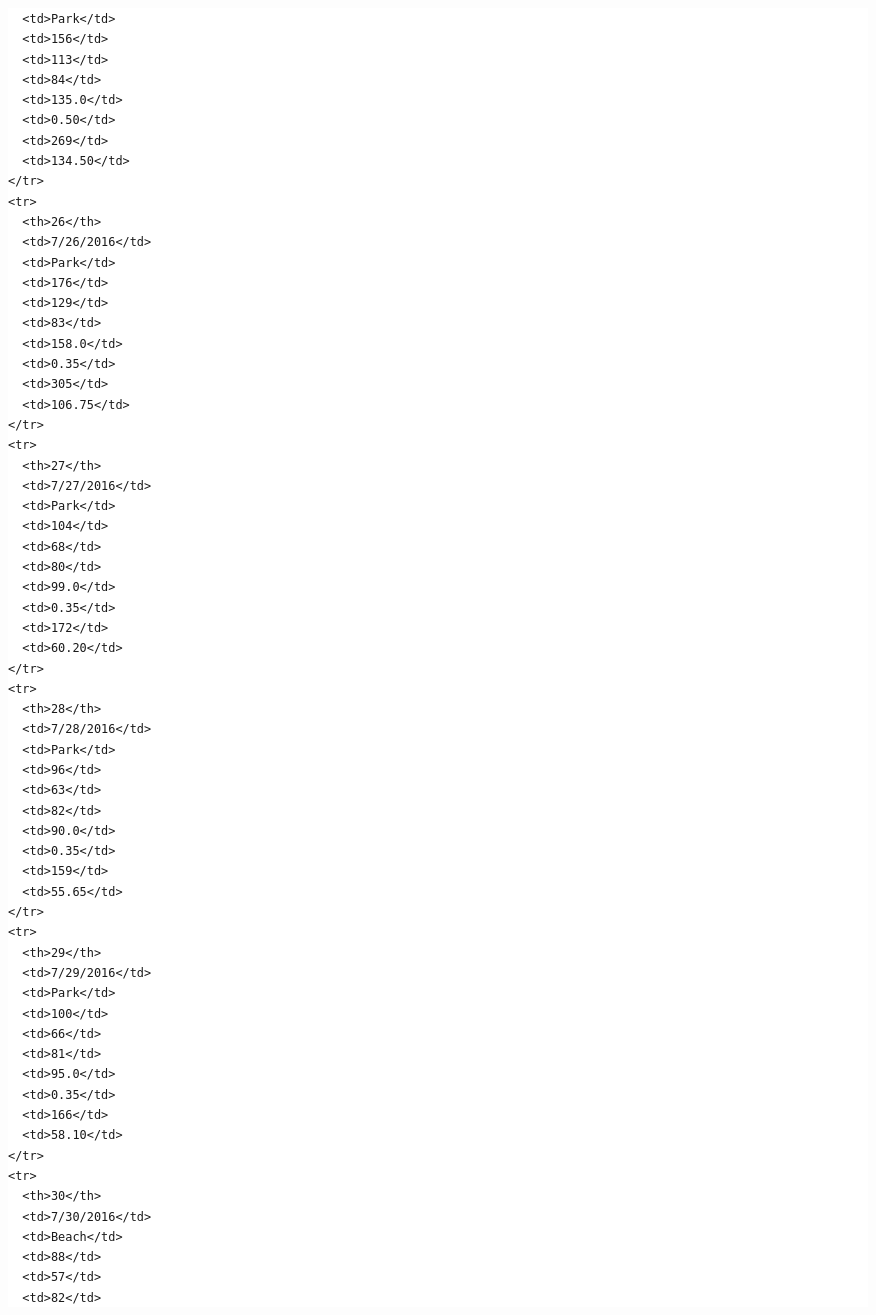       <td>Park</td>
      <td>156</td>
      <td>113</td>
      <td>84</td>
      <td>135.0</td>
      <td>0.50</td>
      <td>269</td>
      <td>134.50</td>
    </tr>
    <tr>
      <th>26</th>
      <td>7/26/2016</td>
      <td>Park</td>
      <td>176</td>
      <td>129</td>
      <td>83</td>
      <td>158.0</td>
      <td>0.35</td>
      <td>305</td>
      <td>106.75</td>
    </tr>
    <tr>
      <th>27</th>
      <td>7/27/2016</td>
      <td>Park</td>
      <td>104</td>
      <td>68</td>
      <td>80</td>
      <td>99.0</td>
      <td>0.35</td>
      <td>172</td>
      <td>60.20</td>
    </tr>
    <tr>
      <th>28</th>
      <td>7/28/2016</td>
      <td>Park</td>
      <td>96</td>
      <td>63</td>
      <td>82</td>
      <td>90.0</td>
      <td>0.35</td>
      <td>159</td>
      <td>55.65</td>
    </tr>
    <tr>
      <th>29</th>
      <td>7/29/2016</td>
      <td>Park</td>
      <td>100</td>
      <td>66</td>
      <td>81</td>
      <td>95.0</td>
      <td>0.35</td>
      <td>166</td>
      <td>58.10</td>
    </tr>
    <tr>
      <th>30</th>
      <td>7/30/2016</td>
      <td>Beach</td>
      <td>88</td>
      <td>57</td>
      <td>82</td>